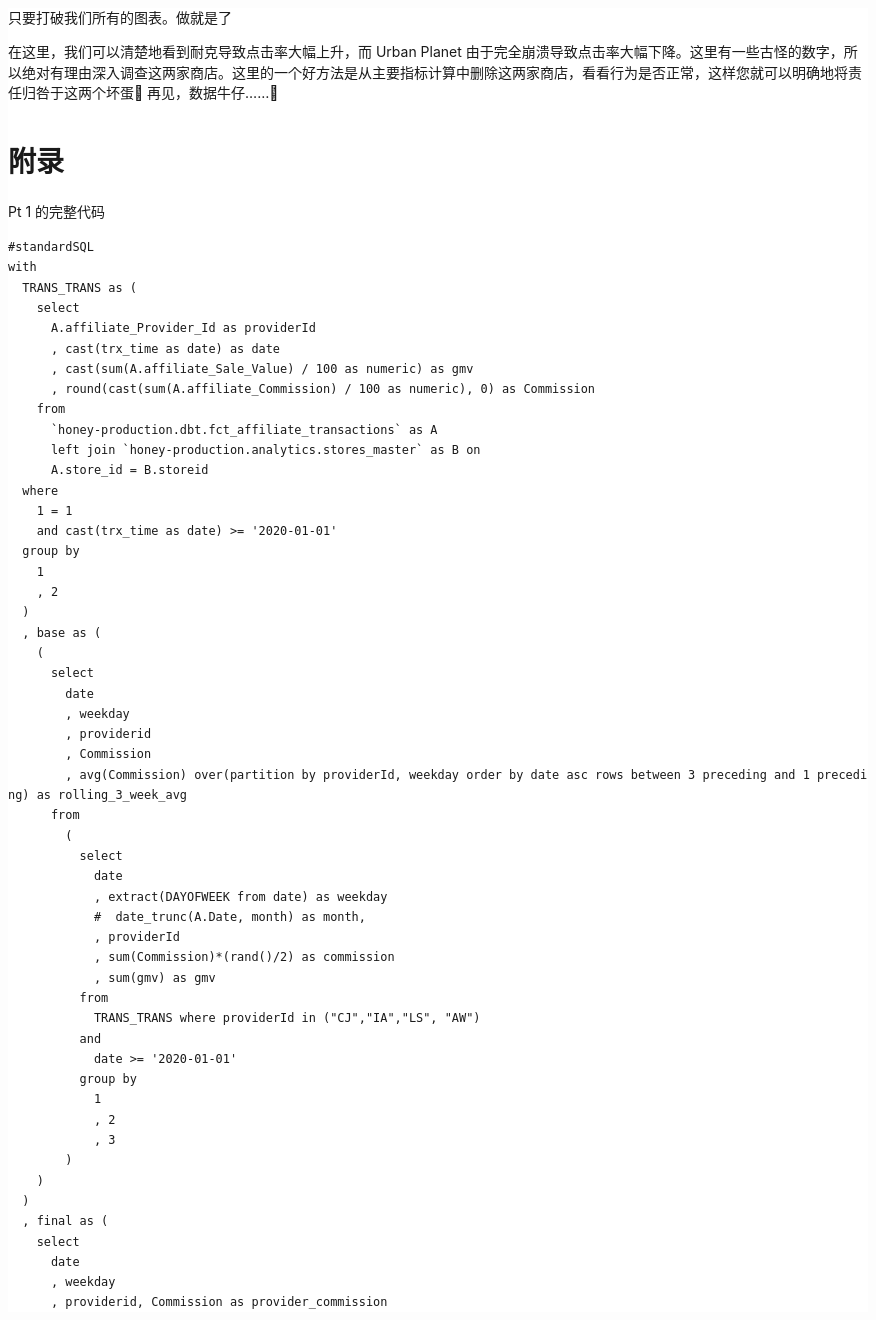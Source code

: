 只要打破我们所有的图表。做就是了

在这里，我们可以清楚地看到耐克导致点击率大幅上升，而 Urban Planet 由于完全崩溃导致点击率大幅下降。这里有一些古怪的数字，所以绝对有理由深入调查这两家商店。这里的一个好方法是从主要指标计算中删除这两家商店，看看行为是否正常，这样您就可以明确地将责任归咎于这两个坏蛋🥚
再见，数据牛仔……🤠

# 附录

Pt 1 的完整代码

```
#standardSQL
with
  TRANS_TRANS as (
    select
      A.affiliate_Provider_Id as providerId
      , cast(trx_time as date) as date
      , cast(sum(A.affiliate_Sale_Value) / 100 as numeric) as gmv
      , round(cast(sum(A.affiliate_Commission) / 100 as numeric), 0) as Commission
    from
      `honey-production.dbt.fct_affiliate_transactions` as A
      left join `honey-production.analytics.stores_master` as B on
      A.store_id = B.storeid
  where
    1 = 1
    and cast(trx_time as date) >= '2020-01-01'
  group by
    1
    , 2
  )
  , base as (
    (
      select
        date
        , weekday
        , providerid
        , Commission
        , avg(Commission) over(partition by providerId, weekday order by date asc rows between 3 preceding and 1 preceding) as rolling_3_week_avg
      from
        (
          select
            date
            , extract(DAYOFWEEK from date) as weekday
            #  date_trunc(A.Date, month) as month,
            , providerId
            , sum(Commission)*(rand()/2) as commission
            , sum(gmv) as gmv
          from
            TRANS_TRANS where providerId in ("CJ","IA","LS", "AW")
          and
            date >= '2020-01-01'
          group by
            1
            , 2
            , 3
        )
    )
  )
  , final as (
    select
      date
      , weekday
      , providerid, Commission as provider_commission
```